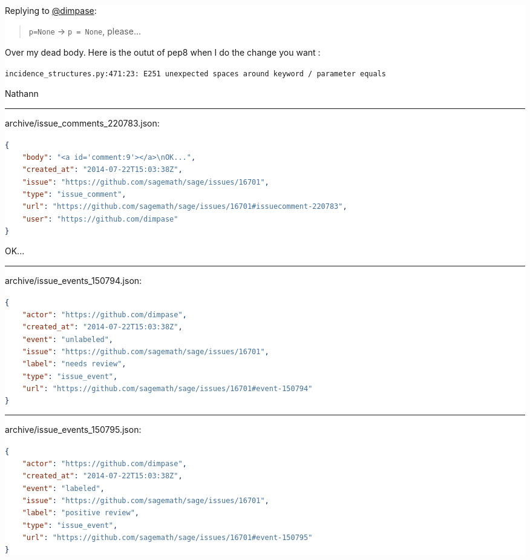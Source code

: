 <a id='comment:8'></a>
Replying to [@dimpase](#comment%3A7):
> `p=None` -> `p = None`, please...

Over my dead body. Here is the outut of pep8 when I do the change you want :

`incidence_structures.py:471:23: E251 unexpected spaces around keyword / parameter equals`

Nathann



---

archive/issue_comments_220783.json:
```json
{
    "body": "<a id='comment:9'></a>\nOK...",
    "created_at": "2014-07-22T15:03:38Z",
    "issue": "https://github.com/sagemath/sage/issues/16701",
    "type": "issue_comment",
    "url": "https://github.com/sagemath/sage/issues/16701#issuecomment-220783",
    "user": "https://github.com/dimpase"
}
```

<a id='comment:9'></a>
OK...



---

archive/issue_events_150794.json:
```json
{
    "actor": "https://github.com/dimpase",
    "created_at": "2014-07-22T15:03:38Z",
    "event": "unlabeled",
    "issue": "https://github.com/sagemath/sage/issues/16701",
    "label": "needs review",
    "type": "issue_event",
    "url": "https://github.com/sagemath/sage/issues/16701#event-150794"
}
```



---

archive/issue_events_150795.json:
```json
{
    "actor": "https://github.com/dimpase",
    "created_at": "2014-07-22T15:03:38Z",
    "event": "labeled",
    "issue": "https://github.com/sagemath/sage/issues/16701",
    "label": "positive review",
    "type": "issue_event",
    "url": "https://github.com/sagemath/sage/issues/16701#event-150795"
}
```
